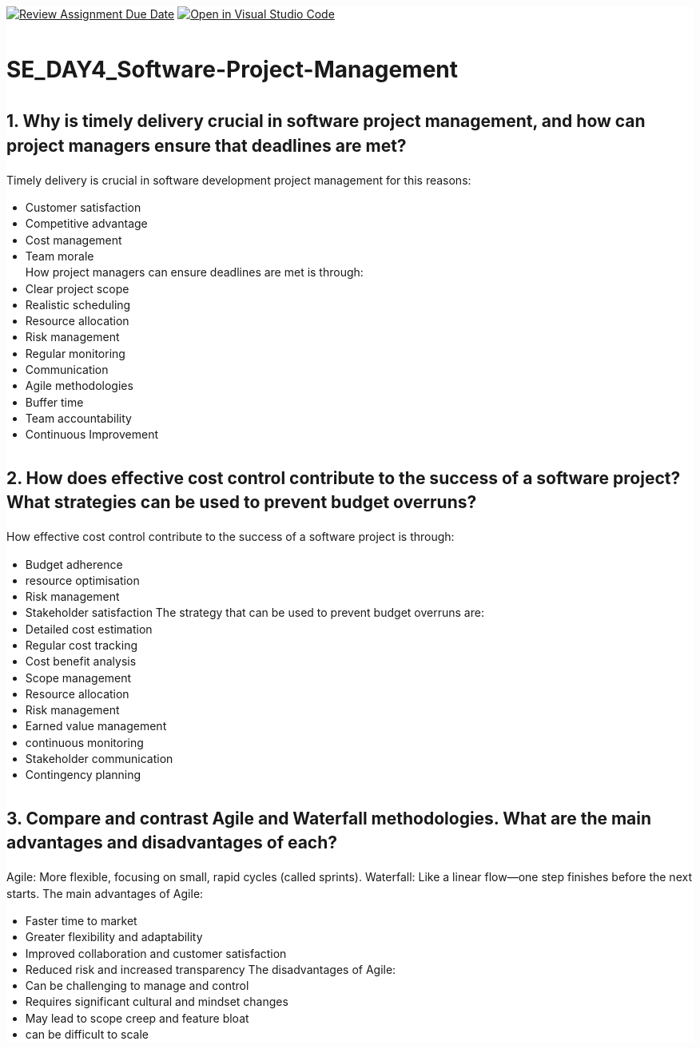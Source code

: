 [![Review Assignment Due Date](https://classroom.github.com/assets/deadline-readme-button-22041afd0340ce965d47ae6ef1cefeee28c7c493a6346c4f15d667ab976d596c.svg)](https://classroom.github.com/a/9pw6JKcu)
[![Open in Visual Studio Code](https://classroom.github.com/assets/open-in-vscode-2e0aaae1b6195c2367325f4f02e2d04e9abb55f0b24a779b69b11b9e10269abc.svg)](https://classroom.github.com/online_ide?assignment_repo_id=18553266&assignment_repo_type=AssignmentRepo)
# SE_DAY4_Software-Project-Management
## 1. Why is timely delivery crucial in software project management, and how can project managers ensure that deadlines are met?
Timely delivery is crucial in software development project management for this reasons:
- Customer satisfaction 
- ⁠Competitive advantage 
- ⁠Cost management 
- ⁠Team morale  
How project managers can ensure deadlines are met is through:
- Clear project scope 
- ⁠Realistic scheduling 
- ⁠Resource allocation 
- ⁠Risk management 
- ⁠Regular monitoring 
- ⁠Communication 
- ⁠Agile methodologies 
- ⁠Buffer time
- ⁠Team accountability 
- ⁠Continuous Improvement 
## 2. How does effective cost control contribute to the success of a software project? What strategies can be used to prevent budget overruns?
How effective cost control contribute to the success of a software project is through:
- Budget adherence 
- ⁠resource optimisation 
- ⁠Risk management 
- ⁠Stakeholder satisfaction 
The strategy that can be used to prevent budget overruns are:
- Detailed cost estimation 
- ⁠Regular cost tracking 
- ⁠Cost benefit analysis 
- ⁠Scope management 
- ⁠Resource allocation 
- ⁠Risk management 
- ⁠Earned value management 
- ⁠continuous monitoring 
- ⁠Stakeholder communication 
- ⁠Contingency planning 
## 3. Compare and contrast Agile and Waterfall methodologies. What are the main advantages and disadvantages of each?
Agile: More flexible, focusing on small, rapid cycles (called sprints).
Waterfall: Like a linear flow—one step finishes before the next starts.
The main advantages of Agile:
- Faster time to market 
- ⁠Greater flexibility and adaptability 
- ⁠Improved collaboration and customer satisfaction 
- ⁠Reduced risk and increased transparency 
The disadvantages of Agile:
- Can be challenging to manage and control 
- ⁠Requires significant cultural and mindset changes 
- ⁠May lead to scope creep and feature bloat 
- ⁠can be difficult to scale 